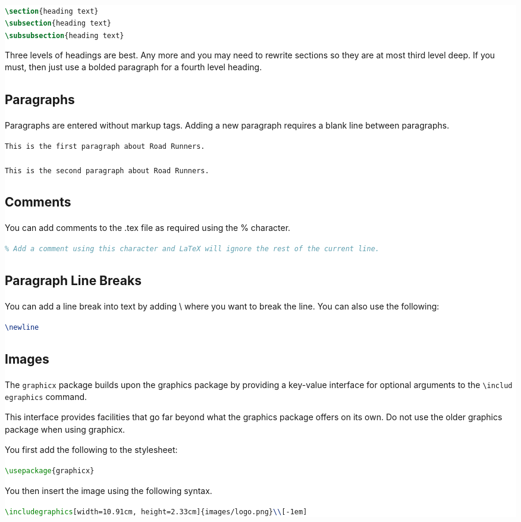 ```latex
\section{heading text}
\subsection{heading text}
\subsubsection{heading text}
```

Three levels of headings are best. Any more and you may need to rewrite sections so they are at most third level deep. If you must, then just use a bolded paragraph for a fourth level heading.

## Paragraphs

Paragraphs are entered without markup tags. Adding a new paragraph requires a blank line between paragraphs.

```latex
This is the first paragraph about Road Runners.

This is the second paragraph about Road Runners.
```

## Comments

You can add comments to the .tex file as required using the % character.

```latex
% Add a comment using this character and LaTeX will ignore the rest of the current line.
```

## Paragraph Line Breaks

You can add a line break into text by adding \\ where you want to break the line. You can also use the following:

```latex
\newline
```

## Images

The `graphicx` pack­age builds upon the graph­ics pack­age by pro­vid­ing a key-value in­ter­face for op­tional ar­gu­ments to the `\in­clude­graph­ics` com­mand.

This in­ter­face pro­vides fa­cil­i­ties that go far be­yond what the graph­ics pack­age of­fers on its own. Do not use the older graphics package when using graphicx.

You first add the following to the stylesheet:

```latex
\usepackage{graphicx}
```

You then insert the image using the following syntax.

```latex
\includegraphics[width=10.91cm, height=2.33cm]{images/logo.png}\\[-1em]
```
